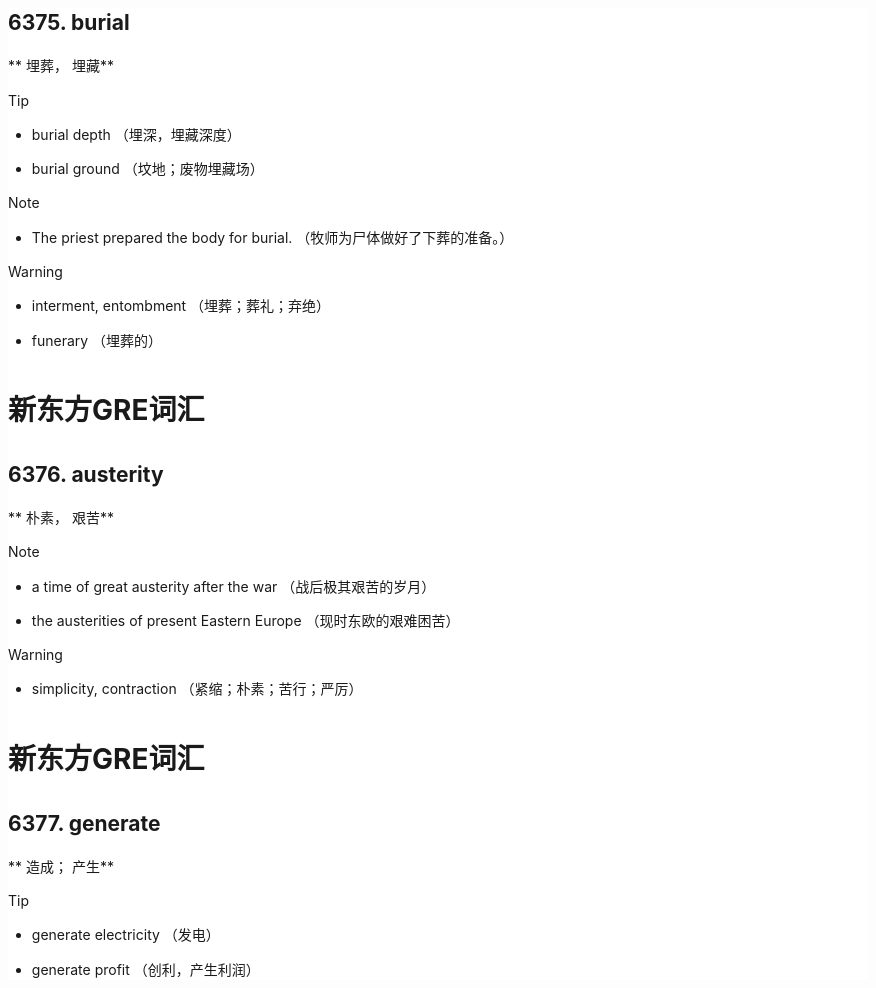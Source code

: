 ## 6375. burial

** 埋葬， 埋藏**

> [!TIP]
>
> - burial depth （埋深，埋藏深度）
>
> - burial ground （坟地；废物埋藏场）
>

> [!NOTE]
>
> - The priest prepared the body for burial. （牧师为尸体做好了下葬的准备。）
>

> [!WARNING]
>
> - interment, entombment （埋葬；葬礼；弃绝）
>
> - funerary （埋葬的）
>

# 新东方GRE词汇

## 6376. austerity

** 朴素， 艰苦**

> [!NOTE]
>
> - a time of great austerity after the war （战后极其艰苦的岁月）
>
> - the austerities of present Eastern Europe （现时东欧的艰难困苦）
>

> [!WARNING]
>
> - simplicity, contraction （紧缩；朴素；苦行；严厉）
>

# 新东方GRE词汇

## 6377. generate

** 造成； 产生**

> [!TIP]
>
> - generate electricity （发电）
>
> - generate profit （创利，产生利润）
>
